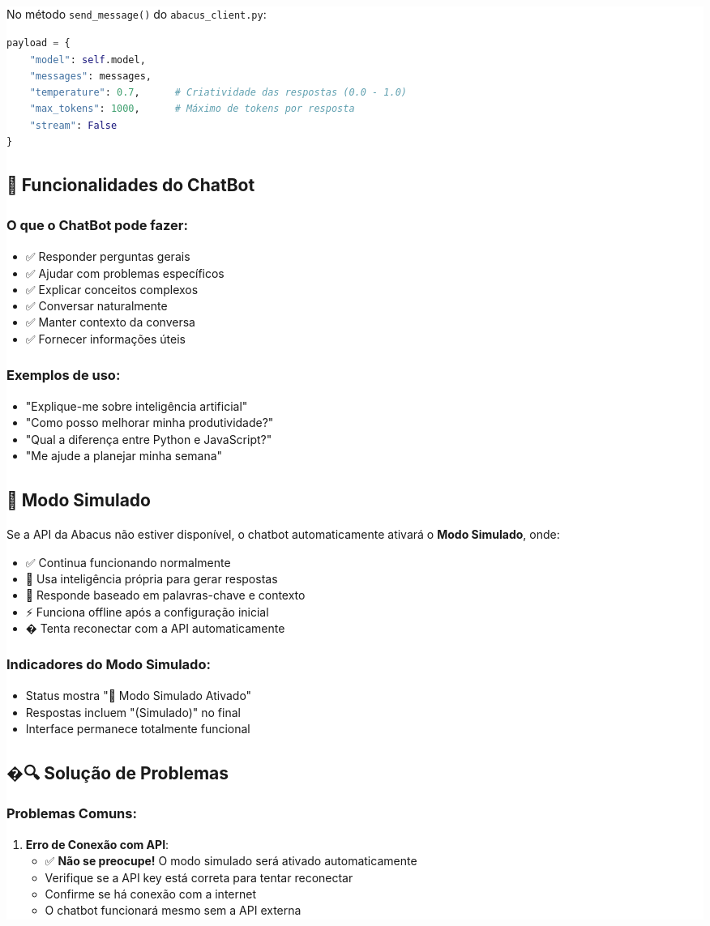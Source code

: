 No método `send_message()` do `abacus_client.py`:

```python
payload = {
    "model": self.model,
    "messages": messages,
    "temperature": 0.7,      # Criatividade das respostas (0.0 - 1.0)
    "max_tokens": 1000,      # Máximo de tokens por resposta
    "stream": False
}
```

## 🎯 Funcionalidades do ChatBot

### O que o ChatBot pode fazer:
- ✅ Responder perguntas gerais
- ✅ Ajudar com problemas específicos
- ✅ Explicar conceitos complexos
- ✅ Conversar naturalmente
- ✅ Manter contexto da conversa
- ✅ Fornecer informações úteis

### Exemplos de uso:
- "Explique-me sobre inteligência artificial"
- "Como posso melhorar minha produtividade?"
- "Qual a diferença entre Python e JavaScript?"
- "Me ajude a planejar minha semana"

## 🤖 Modo Simulado

Se a API da Abacus não estiver disponível, o chatbot automaticamente ativará o **Modo Simulado**, onde:

- ✅ Continua funcionando normalmente
- 🧠 Usa inteligência própria para gerar respostas
- 📝 Responde baseado em palavras-chave e contexto
- ⚡ Funciona offline após a configuração inicial
- � Tenta reconectar com a API automaticamente

### Indicadores do Modo Simulado:
- Status mostra "🤖 Modo Simulado Ativado"
- Respostas incluem "(Simulado)" no final
- Interface permanece totalmente funcional

## �🔍 Solução de Problemas

### Problemas Comuns:

1. **Erro de Conexão com API**:
   - ✅ **Não se preocupe!** O modo simulado será ativado automaticamente
   - Verifique se a API key está correta para tentar reconectar
   - Confirme se há conexão com a internet
   - O chatbot funcionará mesmo sem a API externa
